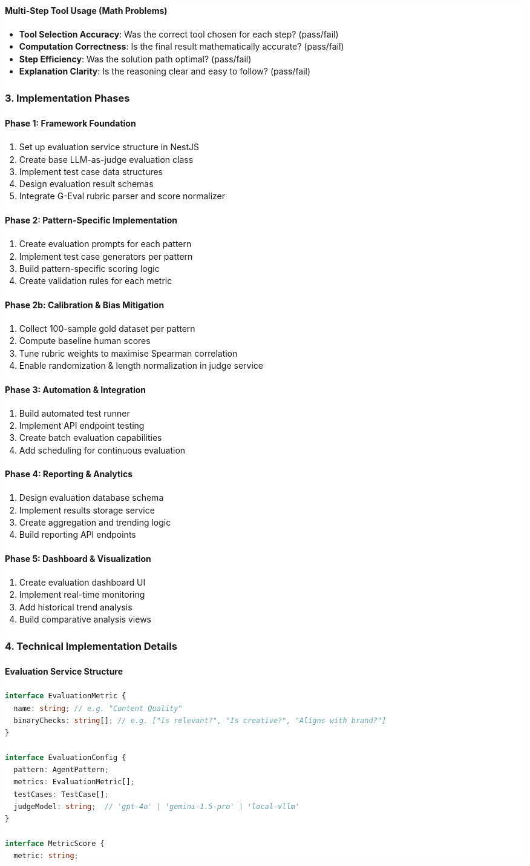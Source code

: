 #### Multi-Step Tool Usage (Math Problems)
- **Tool Selection Accuracy**: Was the correct tool chosen for each step? (pass/fail)
- **Computation Correctness**: Is the final result mathematically accurate? (pass/fail)
- **Step Efficiency**: Was the solution path optimal? (pass/fail)
- **Explanation Clarity**: Is the reasoning clear and easy to follow? (pass/fail)

### 3. Implementation Phases

#### Phase 1: Framework Foundation
1. Set up evaluation service structure in NestJS
2. Create base LLM-as-judge evaluation class
3. Implement test case data structures
4. Design evaluation result schemas
5. Integrate G-Eval rubric parser and score normalizer

#### Phase 2: Pattern-Specific Implementation
1. Create evaluation prompts for each pattern
2. Implement test case generators per pattern
3. Build pattern-specific scoring logic
4. Create validation rules for each metric

#### Phase 2b: Calibration & Bias Mitigation
1. Collect 100-sample gold dataset per pattern
2. Compute baseline human scores
3. Tune rubric weights to maximise Spearman correlation
4. Enable randomization & length normalization in judge service

#### Phase 3: Automation & Integration
1. Build automated test runner
2. Implement API endpoint testing
3. Create batch evaluation capabilities
4. Add scheduling for continuous evaluation

#### Phase 4: Reporting & Analytics
1. Design evaluation database schema
2. Implement results storage service
3. Create aggregation and trending logic
4. Build reporting API endpoints

#### Phase 5: Dashboard & Visualization
1. Create evaluation dashboard UI
2. Implement real-time monitoring
3. Add historical trend analysis
4. Build comparative analysis views

### 4. Technical Implementation Details

#### Evaluation Service Structure
```typescript
interface EvaluationMetric {
  name: string; // e.g. "Content Quality"
  binaryChecks: string[]; // e.g. ["Is relevant?", "Is creative?", "Aligns with brand?"]
}

interface EvaluationConfig {
  pattern: AgentPattern;
  metrics: EvaluationMetric[];
  testCases: TestCase[];
  judgeModel: string;  // 'gpt-4o' | 'gemini-1.5-pro' | 'local-vllm'
}

interface MetricScore {
  metric: string;
```
